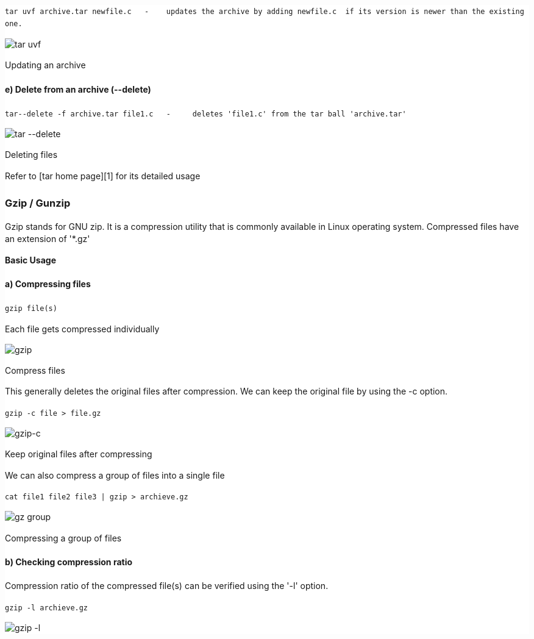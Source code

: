     tar uvf archive.tar newfile.c   -    updates the archive by adding newfile.c  if its version is newer than the existing one.

![tar uvf](http://blog.linoxide.com/wp-content/uploads/2015/01/tar-uvf.png)

Updating an archive

#### e) Delete from an archive (--delete) ####

    tar--delete -f archive.tar file1.c   -     deletes 'file1.c' from the tar ball 'archive.tar'

![tar --delete](http://blog.linoxide.com/wp-content/uploads/2015/01/tar-delete.png)

Deleting files

Refer to [tar home page][1] for its detailed usage

### Gzip / Gunzip ###

Gzip stands for GNU zip. It is a compression utility that is commonly available in Linux operating system. Compressed files have an extension of '*.gz'

**Basic Usage**

#### a) Compressing files ####

    gzip file(s)

Each file gets compressed individually

![gzip](http://blog.linoxide.com/wp-content/uploads/2015/01/gzip.png)

Compress files

This generally deletes the original files after compression. We can keep the original file by using the -c option.

    gzip -c file > file.gz

![gzip-c](http://blog.linoxide.com/wp-content/uploads/2015/01/gzip-c.png)

Keep original files after compressing

We can also compress a group of files into a single file

    cat file1 file2 file3 | gzip > archieve.gz

![gz group](http://blog.linoxide.com/wp-content/uploads/2015/01/gz-group.png)

Compressing a group of files

#### b) Checking compression ratio ####

Compression ratio of the compressed file(s) can be verified using the '-l' option.

    gzip -l archieve.gz

![gzip -l](http://blog.linoxide.com/wp-content/uploads/2015/01/gzip-l.png)
